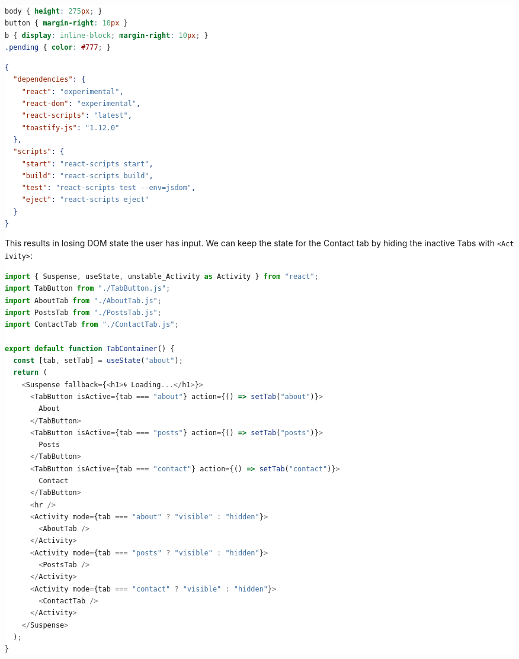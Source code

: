 ```css
body { height: 275px; }
button { margin-right: 10px }
b { display: inline-block; margin-right: 10px; }
.pending { color: #777; }
```

```json package.json hidden
{
  "dependencies": {
    "react": "experimental",
    "react-dom": "experimental",
    "react-scripts": "latest",
    "toastify-js": "1.12.0"
  },
  "scripts": {
    "start": "react-scripts start",
    "build": "react-scripts build",
    "test": "react-scripts test --env=jsdom",
    "eject": "react-scripts eject"
  }
}
```

</Sandpack>

This results in losing DOM state the user has input. We can keep the state for the Contact tab by hiding the inactive Tabs with `<Activity>`:


<Sandpack>

```js
import { Suspense, useState, unstable_Activity as Activity } from "react";
import TabButton from "./TabButton.js";
import AboutTab from "./AboutTab.js";
import PostsTab from "./PostsTab.js";
import ContactTab from "./ContactTab.js";

export default function TabContainer() {
  const [tab, setTab] = useState("about");
  return (
    <Suspense fallback={<h1>🌀 Loading...</h1>}>
      <TabButton isActive={tab === "about"} action={() => setTab("about")}>
        About
      </TabButton>
      <TabButton isActive={tab === "posts"} action={() => setTab("posts")}>
        Posts
      </TabButton>
      <TabButton isActive={tab === "contact"} action={() => setTab("contact")}>
        Contact
      </TabButton>
      <hr />
      <Activity mode={tab === "about" ? "visible" : "hidden"}>
        <AboutTab />
      </Activity>
      <Activity mode={tab === "posts" ? "visible" : "hidden"}>
        <PostsTab />
      </Activity>
      <Activity mode={tab === "contact" ? "visible" : "hidden"}>
        <ContactTab />
      </Activity>
    </Suspense>
  );
}
```

